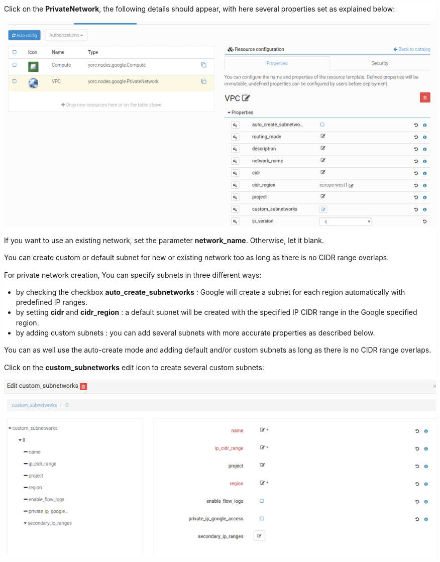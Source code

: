 Click on the **PrivateNetwork**, the following details should appear, with here several properties set as explained below:

![PrivateNetwork configuration](../../../../images/3.1.0/yorc/google-vpc-on-demand.png)

If you want to use an existing network, set the parameter **network_name**. Otherwise, let it blank.

You can create custom or default subnet for new or existing network too as long as there is no CIDR range overlaps.

For private network creation, You can specify subnets in three different ways:

* by checking the checkbox **auto_create_subnetworks** : Google will create a subnet for each region automatically with predefined IP ranges.
* by setting **cidr** and **cidr_region** : a default subnet will be created with the specified IP CIDR range in the Google specified region.
* by adding custom subnets : you can add several subnets with more accurate properties as described below.

You can as well use the auto-create mode and adding default and/or custom subnets as long as there is no CIDR range overlaps.

Click on the **custom_subnetworks** edit icon to create several custom subnets:

![CustomSubnet configuration](../../../../images/3.1.0/yorc/google-vpc-subnet.png)
